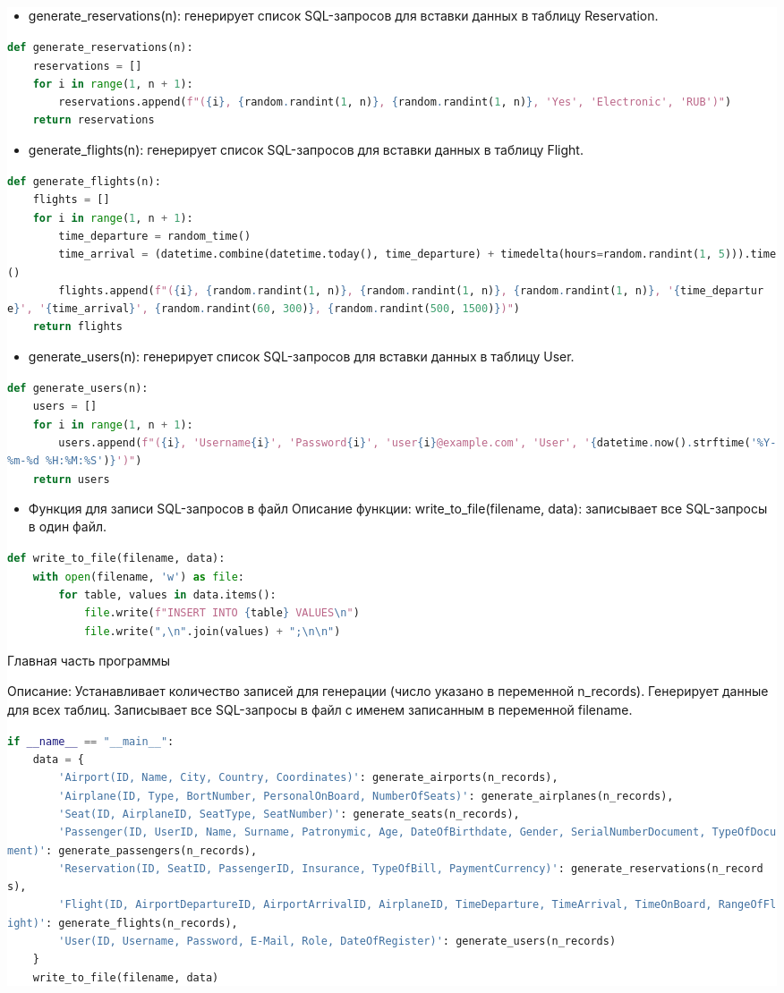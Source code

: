 - generate_reservations(n): генерирует список SQL-запросов для вставки данных в таблицу Reservation.
```python
def generate_reservations(n):
    reservations = []
    for i in range(1, n + 1):
        reservations.append(f"({i}, {random.randint(1, n)}, {random.randint(1, n)}, 'Yes', 'Electronic', 'RUB')")
    return reservations
```
- generate_flights(n): генерирует список SQL-запросов для вставки данных в таблицу Flight.
```python
def generate_flights(n):
    flights = []
    for i in range(1, n + 1):
        time_departure = random_time()
        time_arrival = (datetime.combine(datetime.today(), time_departure) + timedelta(hours=random.randint(1, 5))).time()
        flights.append(f"({i}, {random.randint(1, n)}, {random.randint(1, n)}, {random.randint(1, n)}, '{time_departure}', '{time_arrival}', {random.randint(60, 300)}, {random.randint(500, 1500)})")
    return flights
```
- generate_users(n): генерирует список SQL-запросов для вставки данных в таблицу User.
```python
def generate_users(n):
    users = []
    for i in range(1, n + 1):
        users.append(f"({i}, 'Username{i}', 'Password{i}', 'user{i}@example.com', 'User', '{datetime.now().strftime('%Y-%m-%d %H:%M:%S')}')")
    return users
```

- Функция для записи SQL-запросов в файл
Описание функции:
write_to_file(filename, data): записывает все SQL-запросы в один файл.
```python
def write_to_file(filename, data):
    with open(filename, 'w') as file:
        for table, values in data.items():
            file.write(f"INSERT INTO {table} VALUES\n")
            file.write(",\n".join(values) + ";\n\n")
```

Главная часть программы

Описание:
Устанавливает количество записей для генерации (число указано в переменной n_records).
Генерирует данные для всех таблиц.
Записывает все SQL-запросы в файл с именем записанным в переменной filename.
```python
if __name__ == "__main__":
    data = {
        'Airport(ID, Name, City, Country, Coordinates)': generate_airports(n_records),
        'Airplane(ID, Type, BortNumber, PersonalOnBoard, NumberOfSeats)': generate_airplanes(n_records),
        'Seat(ID, AirplaneID, SeatType, SeatNumber)': generate_seats(n_records),
        'Passenger(ID, UserID, Name, Surname, Patronymic, Age, DateOfBirthdate, Gender, SerialNumberDocument, TypeOfDocument)': generate_passengers(n_records),
        'Reservation(ID, SeatID, PassengerID, Insurance, TypeOfBill, PaymentCurrency)': generate_reservations(n_records),
        'Flight(ID, AirportDepartureID, AirportArrivalID, AirplaneID, TimeDeparture, TimeArrival, TimeOnBoard, RangeOfFlight)': generate_flights(n_records),
        'User(ID, Username, Password, E-Mail, Role, DateOfRegister)': generate_users(n_records)
    }
    write_to_file(filename, data)
```
